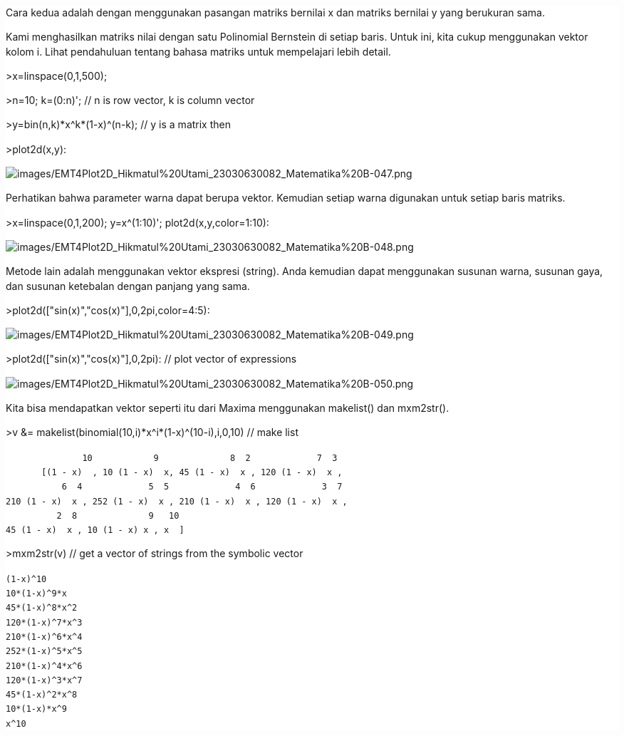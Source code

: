 Cara kedua adalah dengan menggunakan pasangan matriks bernilai x dan
matriks bernilai y yang berukuran sama.

Kami menghasilkan matriks nilai dengan satu Polinomial Bernstein di
setiap baris. Untuk ini, kita cukup menggunakan vektor kolom i. Lihat
pendahuluan tentang bahasa matriks untuk mempelajari lebih detail.


\>x=linspace(0,1,500);

\>n=10; k=(0:n)'; // n is row vector, k is column vector

\>y=bin(n,k)\*x^k\*(1-x)^(n-k); // y is a matrix then

\>plot2d(x,y):


![images/EMT4Plot2D_Hikmatul%20Utami_23030630082_Matematika%20B-047.png](images/EMT4Plot2D_Hikmatul%20Utami_23030630082_Matematika%20B-047.png)

Perhatikan bahwa parameter warna dapat berupa vektor. Kemudian setiap
warna digunakan untuk setiap baris matriks.

\>x=linspace(0,1,200); y=x^(1:10)'; plot2d(x,y,color=1:10):


![images/EMT4Plot2D_Hikmatul%20Utami_23030630082_Matematika%20B-048.png](images/EMT4Plot2D_Hikmatul%20Utami_23030630082_Matematika%20B-048.png)

Metode lain adalah menggunakan vektor ekspresi (string). Anda kemudian
dapat menggunakan susunan warna, susunan gaya, dan susunan ketebalan
dengan panjang yang sama.

\>plot2d(["sin(x)","cos(x)"],0,2pi,color=4:5): 


![images/EMT4Plot2D_Hikmatul%20Utami_23030630082_Matematika%20B-049.png](images/EMT4Plot2D_Hikmatul%20Utami_23030630082_Matematika%20B-049.png)

\>plot2d(["sin(x)","cos(x)"],0,2pi): // plot vector of expressions


![images/EMT4Plot2D_Hikmatul%20Utami_23030630082_Matematika%20B-050.png](images/EMT4Plot2D_Hikmatul%20Utami_23030630082_Matematika%20B-050.png)

Kita bisa mendapatkan vektor seperti itu dari Maxima menggunakan
makelist() dan mxm2str().

\>v &= makelist(binomial(10,i)\*x^i\*(1-x)^(10-i),i,0,10) // make list


                   10            9              8  2             7  3
           [(1 - x)  , 10 (1 - x)  x, 45 (1 - x)  x , 120 (1 - x)  x , 
               6  4             5  5             4  6             3  7
    210 (1 - x)  x , 252 (1 - x)  x , 210 (1 - x)  x , 120 (1 - x)  x , 
              2  8              9   10
    45 (1 - x)  x , 10 (1 - x) x , x  ]
    

\>mxm2str(v) // get a vector of strings from the symbolic vector


    (1-x)^10
    10*(1-x)^9*x
    45*(1-x)^8*x^2
    120*(1-x)^7*x^3
    210*(1-x)^6*x^4
    252*(1-x)^5*x^5
    210*(1-x)^4*x^6
    120*(1-x)^3*x^7
    45*(1-x)^2*x^8
    10*(1-x)*x^9
    x^10
